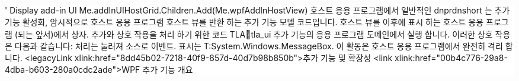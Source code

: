 ' Display add-in UI
Me.addInUIHostGrid.Children.Add(Me.wpfAddInHostView)</code> 
            <para>호스트 응용 프로그램에서 일반적인 <token>dnprdnshort</token> 는 추가 기능 활성화, 암시적으로 호스트 응용 프로그램 호스트 뷰를 반환 하는 추가 기능 모델 코드입니다. 호스트 뷰를 이후에 표시 하는 호스트 응용 프로그램 (되는 <codeEntityReference autoUpgrade="true">앞서</codeEntityReference>)에서 <codeEntityReference autoUpgrade="true">상자</codeEntityReference>.</para> 
            <para>추가와 상호 작용을 처리 하기 위한 코드 <token>TLA&#2;tla_ui</token> 추가 기능의 응용 프로그램 도메인에서 실행 합니다. 이러한 상호 작용은 다음과 같습니다:</para>
            <list class="bullet">
              <listItem>
                <para>처리는 <codeEntityReference autoUpgrade="true">눌러져</codeEntityReference> <codeEntityReference autoUpgrade="true">소스로</codeEntityReference> 이벤트.</para> 
              </listItem> 
              <listItem> 
                <para>표시는 <codeEntityReference autoUpgrade="true">T:System.Windows.MessageBox</codeEntityReference>.</para> 
              </listItem> 
            </list> 
            <para>이 활동은 호스트 응용 프로그램에서 완전히 격리 합니다.</para>
          </content>
        </section>
      </sections>
    </legacy>
  </codeExample>
  <relatedTopics>
\<legacyLink xlink:href="8dd45b02-7218-40f9-857d-40d7b98b850b">추가 기능 및 확장성</legacyLink>
\<link xlink:href="00b4c776-29a8-4dba-b603-280a0cdc2ade">WPF 추가 기능 개요</link>
</relatedTopics>
</developerHowToDocument>

